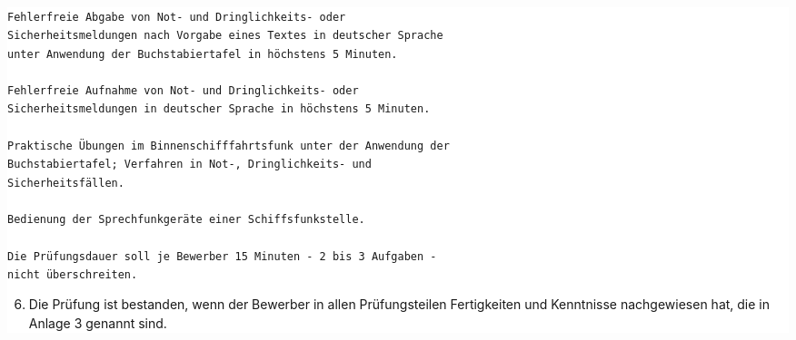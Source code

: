     Fehlerfreie Abgabe von Not- und Dringlichkeits- oder
    Sicherheitsmeldungen nach Vorgabe eines Textes in deutscher Sprache
    unter Anwendung der Buchstabiertafel in höchstens 5 Minuten.

    Fehlerfreie Aufnahme von Not- und Dringlichkeits- oder
    Sicherheitsmeldungen in deutscher Sprache in höchstens 5 Minuten.

    Praktische Übungen im Binnenschifffahrtsfunk unter der Anwendung der
    Buchstabiertafel; Verfahren in Not-, Dringlichkeits- und
    Sicherheitsfällen.

    Bedienung der Sprechfunkgeräte einer Schiffsfunkstelle.

    Die Prüfungsdauer soll je Bewerber 15 Minuten - 2 bis 3 Aufgaben -
    nicht überschreiten.


6.  Die Prüfung ist bestanden, wenn der Bewerber in allen Prüfungsteilen
    Fertigkeiten und Kenntnisse nachgewiesen hat, die in Anlage 3 genannt
    sind.




